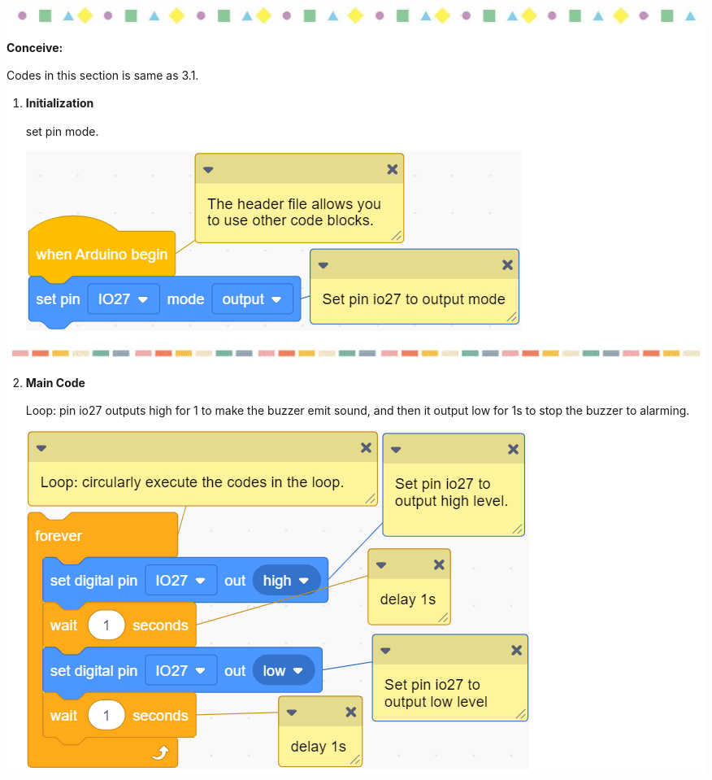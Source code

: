 ![line5](media/line5.png)

**Conceive:**

Codes in this section is same as 3.1.

1. **Initialization**

   set pin mode.

   ![3403](media/3403.png)

![line3](media/line3.png)

2. **Main Code**

   Loop: pin io27 outputs high for 1 to make the buzzer emit sound, and then it output low for 1s to stop the buzzer to alarming.

   ![3404](media/3404.png)
